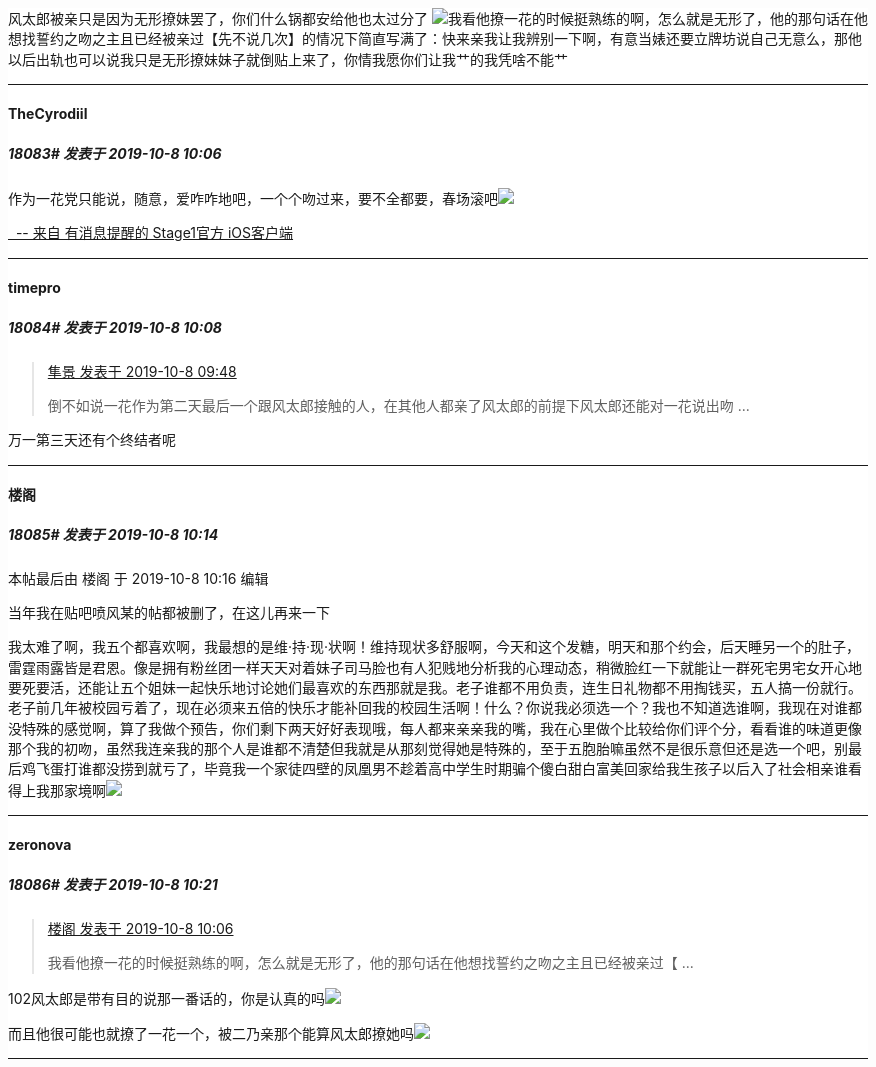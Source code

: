 风太郎被亲只是因为无形撩妹罢了，你们什么锅都安给他也太过分了</blockquote>
<img src="https://static.saraba1st.com/image/smiley/face2017/037.png" referrerpolicy="no-referrer">我看他撩一花的时候挺熟练的啊，怎么就是无形了，他的那句话在他想找誓约之吻之主且已经被亲过【先不说几次】的情况下简直写满了：快来亲我让我辨别一下啊，有意当婊还要立牌坊说自己无意么，那他以后出轨也可以说我只是无形撩妹妹子就倒贴上来了，你情我愿你们让我艹的我凭啥不能艹


-----

####  TheCyrodiil  
##### 18083#       发表于 2019-10-8 10:06


作为一花党只能说，随意，爱咋咋地吧，一个个吻过来，要不全都要，春场滚吧<img src="https://static.saraba1st.com/image/smiley/face2017/001.png" referrerpolicy="no-referrer">

[  -- 来自 有消息提醒的 Stage1官方 iOS客户端](https://itunes.apple.com/fi/app/saraba1st/id1221237470?mt=8)


-----

####  timepro  
##### 18084#       发表于 2019-10-8 10:08


<blockquote><a href="httphttps://bbs.saraba1st.com/2b/forum.php?mod=redirect&amp;goto=findpost&amp;pid=45161628&amp;ptid=1831320" target="_blank">隼景 发表于 2019-10-8 09:48</a>

倒不如说一花作为第二天最后一个跟风太郎接触的人，在其他人都亲了风太郎的前提下风太郎还能对一花说出吻 ...</blockquote>
万一第三天还有个终结者呢


-----

####  楼阁  
##### 18085#       发表于 2019-10-8 10:14


 本帖最后由 楼阁 于 2019-10-8 10:16 编辑 

当年我在贴吧喷风某的帖都被删了，在这儿再来一下


我太难了啊，我五个都喜欢啊，我最想的是维·持·现·状啊！维持现状多舒服啊，今天和这个发糖，明天和那个约会，后天睡另一个的肚子，雷霆雨露皆是君恩。像是拥有粉丝团一样天天对着妹子司马脸也有人犯贱地分析我的心理动态，稍微脸红一下就能让一群死宅男宅女开心地要死要活，还能让五个姐妹一起快乐地讨论她们最喜欢的东西那就是我。老子谁都不用负责，连生日礼物都不用掏钱买，五人搞一份就行。老子前几年被校园亏着了，现在必须来五倍的快乐才能补回我的校园生活啊！什么？你说我必须选一个？我也不知道选谁啊，我现在对谁都没特殊的感觉啊，算了我做个预告，你们剩下两天好好表现哦，每人都来亲亲我的嘴，我在心里做个比较给你们评个分，看看谁的味道更像那个我的初吻，虽然我连亲我的那个人是谁都不清楚但我就是从那刻觉得她是特殊的，至于五胞胎嘛虽然不是很乐意但还是选一个吧，别最后鸡飞蛋打谁都没捞到就亏了，毕竟我一个家徒四壁的凤凰男不趁着高中学生时期骗个傻白甜白富美回家给我生孩子以后入了社会相亲谁看得上我那家境啊<img src="https://static.saraba1st.com/image/smiley/face2017/037.png" referrerpolicy="no-referrer">


-----

####  zeronova  
##### 18086#       发表于 2019-10-8 10:21


<blockquote><a href="httphttps://bbs.saraba1st.com/2b/forum.php?mod=redirect&amp;goto=findpost&amp;pid=45161765&amp;ptid=1831320" target="_blank">楼阁 发表于 2019-10-8 10:06</a>

我看他撩一花的时候挺熟练的啊，怎么就是无形了，他的那句话在他想找誓约之吻之主且已经被亲过【 ...</blockquote>
102风太郎是带有目的说那一番话的，你是认真的吗<img src="https://static.saraba1st.com/image/smiley/face2017/001.png" referrerpolicy="no-referrer">

而且他很可能也就撩了一花一个，被二乃亲那个能算风太郎撩她吗<img src="https://static.saraba1st.com/image/smiley/face2017/003.png" referrerpolicy="no-referrer">


-----
